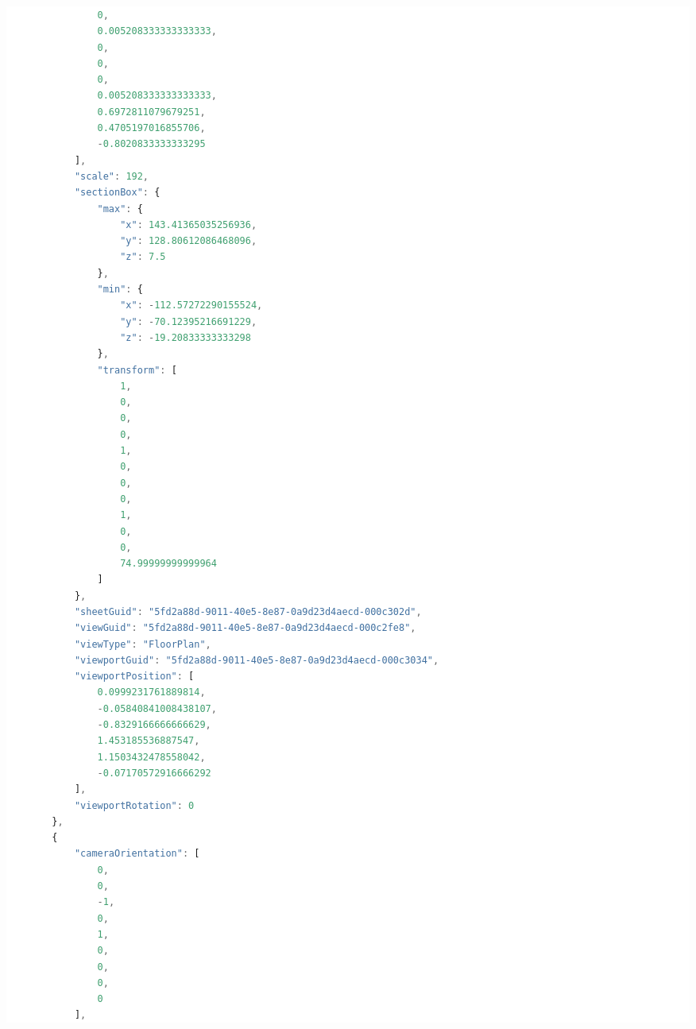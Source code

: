 ```js
                0,
                0.005208333333333333,
                0,
                0,
                0,
                0.005208333333333333,
                0.6972811079679251,
                0.4705197016855706,
                -0.8020833333333295
            ],
            "scale": 192,
            "sectionBox": {
                "max": {
                    "x": 143.41365035256936,
                    "y": 128.80612086468096,
                    "z": 7.5
                },
                "min": {
                    "x": -112.57272290155524,
                    "y": -70.12395216691229,
                    "z": -19.20833333333298
                },
                "transform": [
                    1,
                    0,
                    0,
                    0,
                    1,
                    0,
                    0,
                    0,
                    1,
                    0,
                    0,
                    74.99999999999964
                ]
            },
            "sheetGuid": "5fd2a88d-9011-40e5-8e87-0a9d23d4aecd-000c302d",
            "viewGuid": "5fd2a88d-9011-40e5-8e87-0a9d23d4aecd-000c2fe8",
            "viewType": "FloorPlan",
            "viewportGuid": "5fd2a88d-9011-40e5-8e87-0a9d23d4aecd-000c3034",
            "viewportPosition": [
                0.0999231761889814,
                -0.05840841008438107,
                -0.8329166666666629,
                1.453185536887547,
                1.1503432478558042,
                -0.07170572916666292
            ],
            "viewportRotation": 0
        },
        {
            "cameraOrientation": [
                0,
                0,
                -1,
                0,
                1,
                0,
                0,
                0,
                0
            ],
```